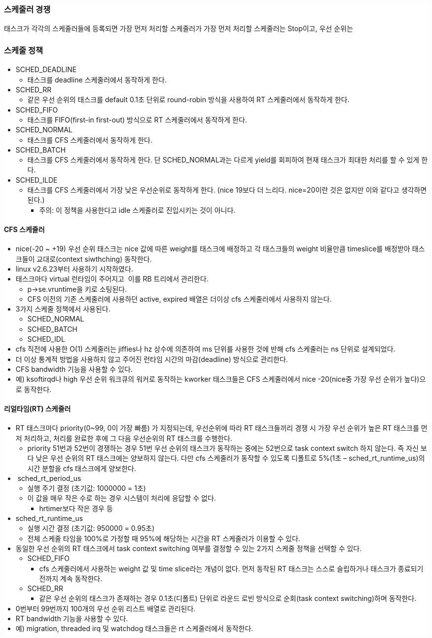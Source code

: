 ### 스케줄러 경쟁

태스크가 각각의 스케줄러들에 등록되면 가장 먼저 처리할 스케줄러가 가장 먼저 처리할 스케줄러는 Stop이고, 우선 순위는

### 스케줄 정책

-   SCHED_DEADLINE
    -   태스크를 deadline 스케줄러에서 동작하게 한다.
-   SCHED_RR
    -   같은 우선 순위의 태스크를 default 0.1초 단위로 round-robin 방식을 사용하여 RT 스케줄러에서 동작하게 한다.
-   SCHED_FIFO
    -   태스크를 FIFO(first-in first-out) 방식으로 RT 스케줄러에서 동작하게 한다.
-   SCHED_NORMAL
    -   태스크를 CFS 스케줄러에서 동작하게 한다.
-   SCHED_BATCH
    -   태스크를 CFS 스케줄러에서 동작하게 한다. 단 SCHED_NORMAL과는 다르게 yield를 회피하여 현재 태스크가 최대한 처리를 할 수 있게 한다.
-   SCHED_ILDE
    -   태스크를 CFS 스케줄러에서 가장 낮은 우선순위로 동작하게 한다. (nice 19보다 더 느리다. nice=20이란 것은 없지만 이와 같다고 생각하면 된다.)
        -   주의: 이 정책을 사용한다고 idle 스케줄러로 진입시키는 것이 아니다.

#### CFS 스케줄러

-   nice(-20 ~ +19) 우선 순위 태스크는 nice 값에 따른 weight를 태스크에 배정하고 각 태스크들의 weight 비율만큼 timeslice를 배정받아 태스크들이 교대로(context siwthching) 동작한다.
-   linux v2.6.23부터 사용하기 시작하였다.
-   태스크마다 virtual 런타임이 주어지고  이를 RB 트리에서 관리한다.
    -   p->se.vruntime을 키로 소팅된다.
    -   CFS 이전의 기존 스케줄러에 사용하던 active, expired 배열은 더이상 cfs 스케줄러에서 사용하지 않는다.
-   3가지 스케줄 정책에서 사용된다.
    -   SCHED_NORMAL
    -   SCHED_BATCH
    -   SCHED_IDL
-   cfs 직전에 사용한 O(1) 스케줄러는 jiffies나 hz 상수에 의존하여 ms 단위를 사용한 것에 반해 cfs 스케줄러는 ns 단위로 설계되었다.
-   더 이상 통계적 방법을 사용하지 않고 주어진 런타임 시간의 마감(deadline) 방식으로 관리한다.
-   CFS bandwidth 기능을 사용할 수 있다.
-   예) ksoftirqd나 high 우선 순위 워크큐의 워커로 동작하는 kworker 태스크들은 CFS 스케줄러에서 nice -20(nice중 가장 우선 순위가 높다)으로 동작한다.

#### 리얼타임(RT) 스케줄러

-   RT 태스크마다 priority(0~99, 0이 가장 빠름) 가 지정되는데, 우선순위에 따라 RT 태스크들끼리 경쟁 시 가장 우선 순위가 높은 RT 태스크를 먼저 처리하고, 처리를 완료한 후에 그 다음 우선순위의 RT 태스크를 수행한다.
    -   priority 51번과 52번이 경쟁하는 경우 51번 우선 순위의 태스크가 동작하는 중에는 52번으로 task context switch 하지 않는다. 즉 자신 보다 낮은 우선 순위의 RT 태스크에는 양보하지 않는다. 다만 cfs 스케줄러가 동작할 수 있도록 디폴트로 5%(1초 – sched_rt_runtime_us)의 시간 분할을 cfs 태스크에게 양보한다.
-    sched_rt_period_us
    -   실행 주기 결정 (초기값: 1000000 = 1초)
    -   이 값을 매우 작은 수로 하는 경우 시스템이 처리에 응답할 수 없다.
        -   hrtimer보다 작은 경우 등
-   sched_rt_runtime_us
    -   실행 시간 결정 (초기값: 950000 = 0.95초)
    -   전체 스케줄 타임을 100%로 가정할 때 95%에 해당하는 시간을 RT 스케줄러가 이용할 수 있다.
-   동일한 우선 순위의 RT 태스크에서 task context switching 여부를 결정할 수 있는 2가지 스케줄 정책을 선택할 수 있다.
    -   SCHED_FIFO
        -   cfs 스케줄러에서 사용하는 weight 값 및 time slice라는 개념이 없다. 먼저 동작된 RT 태스크는 스스로 슬립하거나 태스크가 종료되기 전까지 계속 동작한다.
    -   SCHED_RR
        -   같은 우선 순위의 태스크가 존재하는 경우 0.1초(디폴트) 단위로 라운드 로빈 방식으로 순회(task context switching)하며 동작한다.
-   0번부터 99번까지 100개의 우선 순위 리스트 배열로 관리된다.
-   RT bandwidth 기능을 사용할 수 있다.
-   예) migration, threaded irq 및 watchdog 태스크들은 rt 스케줄러에서 동작한다.
